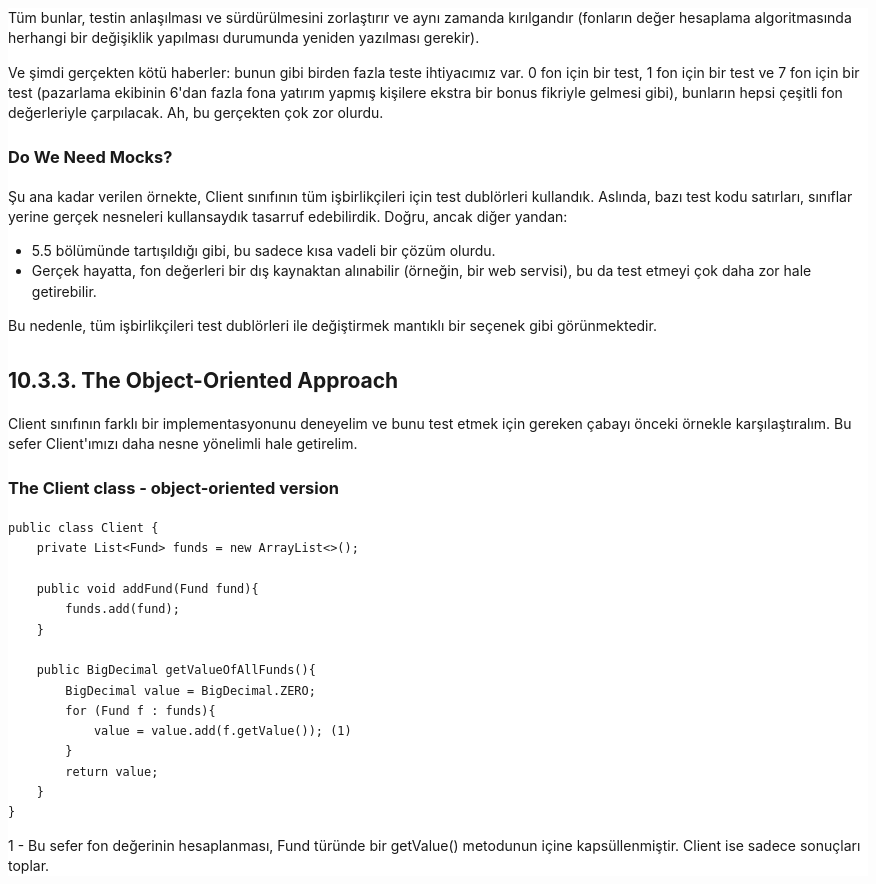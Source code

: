 Tüm bunlar, testin anlaşılması ve sürdürülmesini zorlaştırır ve aynı zamanda kırılgandır (fonların değer hesaplama
algoritmasında herhangi bir değişiklik yapılması durumunda yeniden yazılması gerekir).

Ve şimdi gerçekten kötü haberler: bunun gibi birden fazla teste ihtiyacımız var. 0 fon için bir test, 1 fon için bir
test ve 7 fon için bir test (pazarlama ekibinin 6'dan fazla fona yatırım yapmış kişilere ekstra bir bonus fikriyle
gelmesi gibi), bunların hepsi çeşitli fon değerleriyle çarpılacak. Ah, bu gerçekten çok zor olurdu.

### Do We Need Mocks?

Şu ana kadar verilen örnekte, Client sınıfının tüm işbirlikçileri için test dublörleri kullandık. Aslında, bazı test
kodu satırları, sınıflar yerine gerçek nesneleri kullansaydık tasarruf edebilirdik. Doğru, ancak diğer yandan:

* 5.5 bölümünde tartışıldığı gibi, bu sadece kısa vadeli bir çözüm olurdu.
* Gerçek hayatta, fon değerleri bir dış kaynaktan alınabilir (örneğin, bir web servisi), bu da test etmeyi çok daha zor
  hale getirebilir.

Bu nedenle, tüm işbirlikçileri test dublörleri ile değiştirmek mantıklı bir seçenek gibi görünmektedir.

## 10.3.3. The Object-Oriented Approach

Client sınıfının farklı bir implementasyonunu deneyelim ve bunu test etmek için gereken çabayı önceki örnekle
karşılaştıralım. Bu sefer Client'ımızı daha nesne yönelimli hale getirelim.

### The Client class - object-oriented version

```
public class Client {
    private List<Fund> funds = new ArrayList<>();
    
    public void addFund(Fund fund){
        funds.add(fund);
    }

    public BigDecimal getValueOfAllFunds(){
        BigDecimal value = BigDecimal.ZERO;
        for (Fund f : funds){
            value = value.add(f.getValue()); (1)
        }
        return value;
    }
}
```

1 - Bu sefer fon değerinin hesaplanması, Fund türünde bir getValue() metodunun içine kapsüllenmiştir. Client ise
sadece sonuçları toplar.
